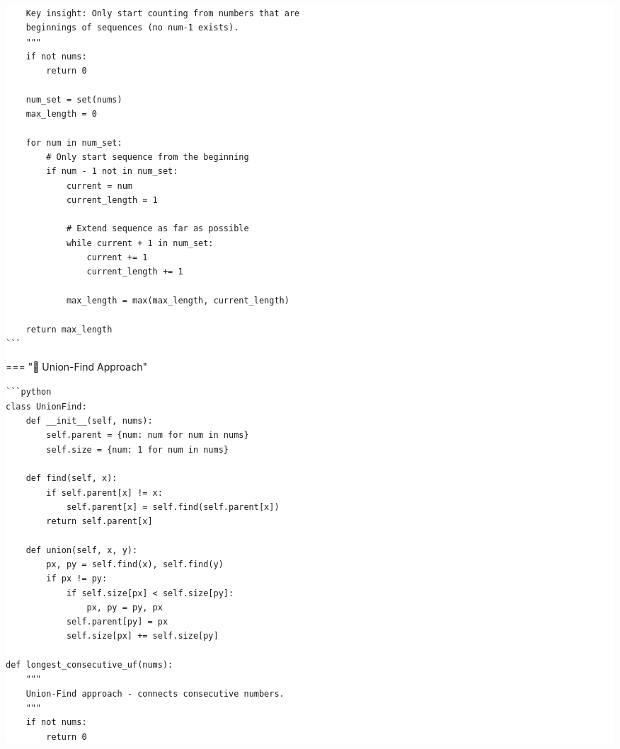         Key insight: Only start counting from numbers that are 
        beginnings of sequences (no num-1 exists).
        """
        if not nums:
            return 0
        
        num_set = set(nums)
        max_length = 0
        
        for num in num_set:
            # Only start sequence from the beginning
            if num - 1 not in num_set:
                current = num
                current_length = 1
                
                # Extend sequence as far as possible
                while current + 1 in num_set:
                    current += 1
                    current_length += 1
                
                max_length = max(max_length, current_length)
        
        return max_length
    ```

=== "🔄 Union-Find Approach"

    ```python
    class UnionFind:
        def __init__(self, nums):
            self.parent = {num: num for num in nums}
            self.size = {num: 1 for num in nums}
        
        def find(self, x):
            if self.parent[x] != x:
                self.parent[x] = self.find(self.parent[x])
            return self.parent[x]
        
        def union(self, x, y):
            px, py = self.find(x), self.find(y)
            if px != py:
                if self.size[px] < self.size[py]:
                    px, py = py, px
                self.parent[py] = px
                self.size[px] += self.size[py]
    
    def longest_consecutive_uf(nums):
        """
        Union-Find approach - connects consecutive numbers.
        """
        if not nums:
            return 0
        